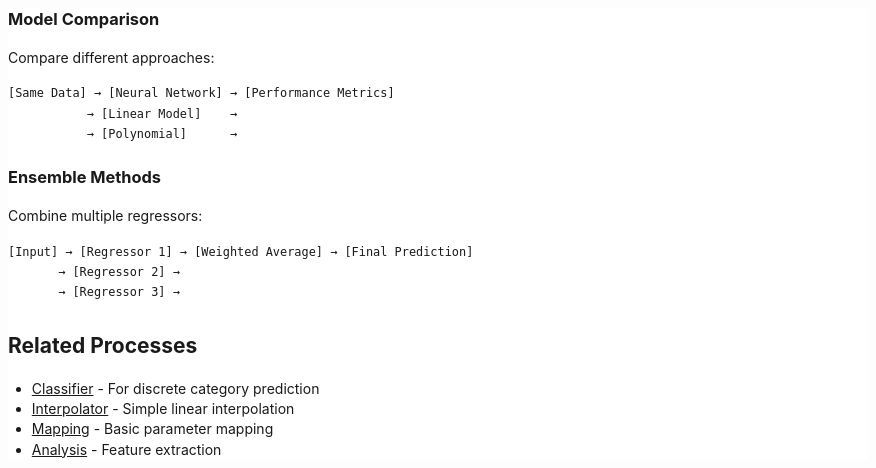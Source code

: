 ### Model Comparison

Compare different approaches:
```
[Same Data] → [Neural Network] → [Performance Metrics]
           → [Linear Model]    →
           → [Polynomial]      →
```

### Ensemble Methods

Combine multiple regressors:
```
[Input] → [Regressor 1] → [Weighted Average] → [Final Prediction]
       → [Regressor 2] →
       → [Regressor 3] →
```

## Related Processes

- [Classifier](/processes/classifier.html) - For discrete category prediction
- [Interpolator](/processes/interpolator.html) - Simple linear interpolation
- [Mapping](/processes/mapping.html) - Basic parameter mapping
- [Analysis](/processes/analysis.html) - Feature extraction